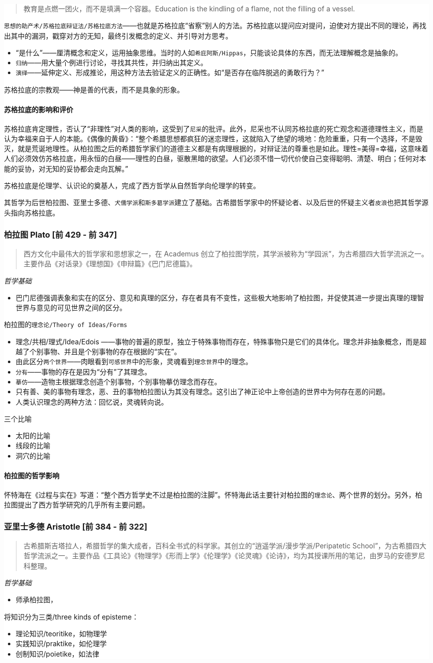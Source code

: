 > 教育是点燃一团火，而不是填满一个容器。Education is the kindling of a flame, not the filling of a vessel.

`思想的助产术/苏格拉底辩证法/苏格拉底方法`——也就是苏格拉底“省察”别人的方法。苏格拉底以提问应对提问，迫使对方提出不同的理论，再找出其中的漏洞，戳穿对方的无知，最终引发概念的定义、并引导对方思考。
  - “是什么”——厘清概念和定义，运用抽象思维。当时的人如`希庇阿斯/Hippas`，只能谈论具体的东西，而无法理解概念是抽象的。
  - `归纳`——用大量个例进行讨论，寻找其共性，并归纳出其定义。
  - `演绎`——延伸定义、形成推论，用这种方法去验证定义的正确性。如“是否存在临阵脱逃的勇敢行为？”

苏格拉底的宗教观——神是善的代表，而不是具象的形象。

 
#### 苏格拉底的影响和评价

苏格拉底肯定理性，否认了“非理性”对人类的影响，这受到了`尼采`的批评。此外，尼采也不认同苏格拉底的死亡观念和道德理性主义，而是认为幸福来自于人的本能。《偶像的黄昏》：“整个希腊思想都疯狂的迷恋理性，这就陷入了绝望的境地：危险重重，只有一个选择，不是毁灭，就是荒诞地理性。从柏拉图之后的希腊哲学家们的道德主义都是有病理根据的，对辩证法的尊重也是如此。理性=美得=幸福，这意味着人们必须效仿苏格拉底，用永恒的白昼——理性的白昼，驱散黑暗的欲望。人们必须不惜一切代价使自己变得聪明、清楚、明白；任何对本能的妥协，对无知的妥协都会走向瓦解。”

苏格拉底是伦理学、认识论的奠基人，完成了西方哲学从自然哲学向伦理学的转变。

其哲学为后世柏拉图、亚里士多德、`犬儒学派`和`斯多葛学派`建立了基础。古希腊哲学家中的怀疑论者、以及后世的怀疑主义者`皮浪`也把其哲学源头指向苏格拉底。

### 柏拉图 Plato [前 429 - 前 347]

> 西方文化中最伟大的哲学家和思想家之一，在 Academus 创立了柏拉图学院，其学派被称为“学园派”，为古希腊四大哲学流派之一。主要作品《对话录》《理想国》《申辩篇》《巴门尼德篇》。

*哲学基础*
  - 巴门尼德强调表象和实在的区分、意见和真理的区分，存在者具有不变性，这些极大地影响了柏拉图，并促使其进一步提出真理的理智世界与意见的可见世界之间的区分。

柏拉图的`理念论/Theory of Ideas/Forms`
  - 理念/共相/理式/Idea/Edois ——事物的普遍的原型，独立于特殊事物而存在，特殊事物只是它们的具体化。理念并非抽象概念，而是超越了个别事物、并且是个别事物的存在根据的“实在”。
  - 由此区分`两个世界`——肉眼看到`可感世界`中的形象，灵魂看到`理念世界`中的理念。
  - `分有`——事物的存在是因为“分有”了其理念。
  - `摹仿`——造物主根据理念创造个别事物，个别事物摹仿理念而存在。
  - 只有善、美的事物有理念，恶、丑的事物柏拉图认为其没有理念。这引出了神正论中上帝创造的世界中为何存在恶的问题。
  - 人类认识理念的两种方法：回忆说，灵魂转向说。

三个比喻
- 太阳的比喻
- 线段的比喻
- 洞穴的比喻

#### 柏拉图的哲学影响

怀特海在《过程与实在》写道：“整个西方哲学史不过是柏拉图的注脚”。怀特海此话主要针对柏拉图的`理念论`、两个世界的划分。另外，柏拉图提出了西方哲学研究的几乎所有主要问题。

### 亚里士多德 Aristotle [前 384 - 前 322]

> 古希腊斯吉塔拉人，希腊哲学的集大成者，百科全书式的科学家。其创立的“逍遥学派/漫步学派/Peripatetic School”，为古希腊四大哲学流派之一。主要作品《工具论》《物理学》《形而上学》《伦理学》《论灵魂》《论诗》，均为其授课所用的笔记，由罗马的安德罗尼科整理。

*哲学基础*
- 师承柏拉图，

将知识分为三类/three kinds of episteme：
  - 理论知识/teoritike，如物理学
  - 实践知识/praktike，如伦理学
  - 创制知识/poietike，如法律
